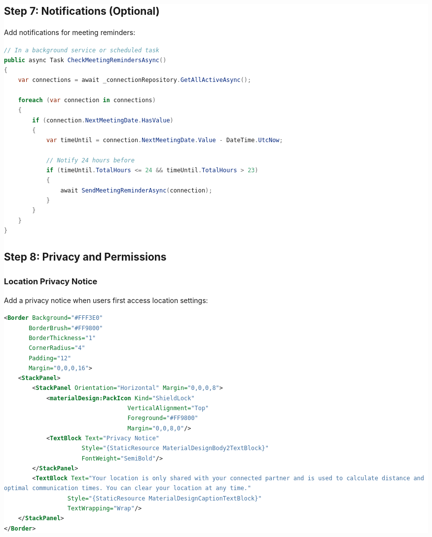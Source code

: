 ## Step 7: Notifications (Optional)

Add notifications for meeting reminders:

```csharp
// In a background service or scheduled task
public async Task CheckMeetingRemindersAsync()
{
    var connections = await _connectionRepository.GetAllActiveAsync();
    
    foreach (var connection in connections)
    {
        if (connection.NextMeetingDate.HasValue)
        {
            var timeUntil = connection.NextMeetingDate.Value - DateTime.UtcNow;
            
            // Notify 24 hours before
            if (timeUntil.TotalHours <= 24 && timeUntil.TotalHours > 23)
            {
                await SendMeetingReminderAsync(connection);
            }
        }
    }
}
```

## Step 8: Privacy and Permissions

### Location Privacy Notice

Add a privacy notice when users first access location settings:

```xml
<Border Background="#FFF3E0" 
       BorderBrush="#FF9800"
       BorderThickness="1"
       CornerRadius="4"
       Padding="12"
       Margin="0,0,0,16">
    <StackPanel>
        <StackPanel Orientation="Horizontal" Margin="0,0,0,8">
            <materialDesign:PackIcon Kind="ShieldLock" 
                                   VerticalAlignment="Top"
                                   Foreground="#FF9800"
                                   Margin="0,0,8,0"/>
            <TextBlock Text="Privacy Notice" 
                      Style="{StaticResource MaterialDesignBody2TextBlock}"
                      FontWeight="SemiBold"/>
        </StackPanel>
        <TextBlock Text="Your location is only shared with your connected partner and is used to calculate distance and optimal communication times. You can clear your location at any time."
                  Style="{StaticResource MaterialDesignCaptionTextBlock}"
                  TextWrapping="Wrap"/>
    </StackPanel>
</Border>
```
